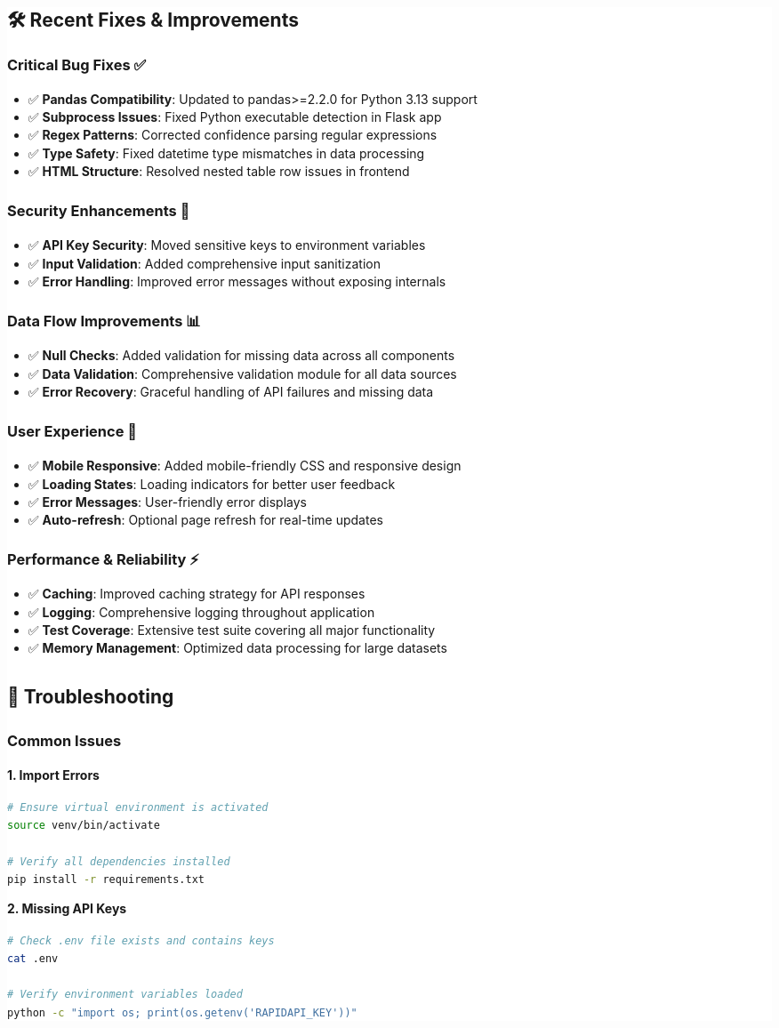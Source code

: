 ## 🛠️ Recent Fixes & Improvements

### Critical Bug Fixes ✅
- ✅ **Pandas Compatibility**: Updated to pandas>=2.2.0 for Python 3.13 support
- ✅ **Subprocess Issues**: Fixed Python executable detection in Flask app
- ✅ **Regex Patterns**: Corrected confidence parsing regular expressions
- ✅ **Type Safety**: Fixed datetime type mismatches in data processing
- ✅ **HTML Structure**: Resolved nested table row issues in frontend

### Security Enhancements 🔐
- ✅ **API Key Security**: Moved sensitive keys to environment variables
- ✅ **Input Validation**: Added comprehensive input sanitization
- ✅ **Error Handling**: Improved error messages without exposing internals

### Data Flow Improvements 📊
- ✅ **Null Checks**: Added validation for missing data across all components
- ✅ **Data Validation**: Comprehensive validation module for all data sources
- ✅ **Error Recovery**: Graceful handling of API failures and missing data

### User Experience 🎨
- ✅ **Mobile Responsive**: Added mobile-friendly CSS and responsive design
- ✅ **Loading States**: Loading indicators for better user feedback
- ✅ **Error Messages**: User-friendly error displays
- ✅ **Auto-refresh**: Optional page refresh for real-time updates

### Performance & Reliability ⚡
- ✅ **Caching**: Improved caching strategy for API responses
- ✅ **Logging**: Comprehensive logging throughout application
- ✅ **Test Coverage**: Extensive test suite covering all major functionality
- ✅ **Memory Management**: Optimized data processing for large datasets

## 🚨 Troubleshooting

### Common Issues

**1. Import Errors**
```bash
# Ensure virtual environment is activated
source venv/bin/activate

# Verify all dependencies installed
pip install -r requirements.txt
```

**2. Missing API Keys**
```bash
# Check .env file exists and contains keys
cat .env

# Verify environment variables loaded
python -c "import os; print(os.getenv('RAPIDAPI_KEY'))"
```
